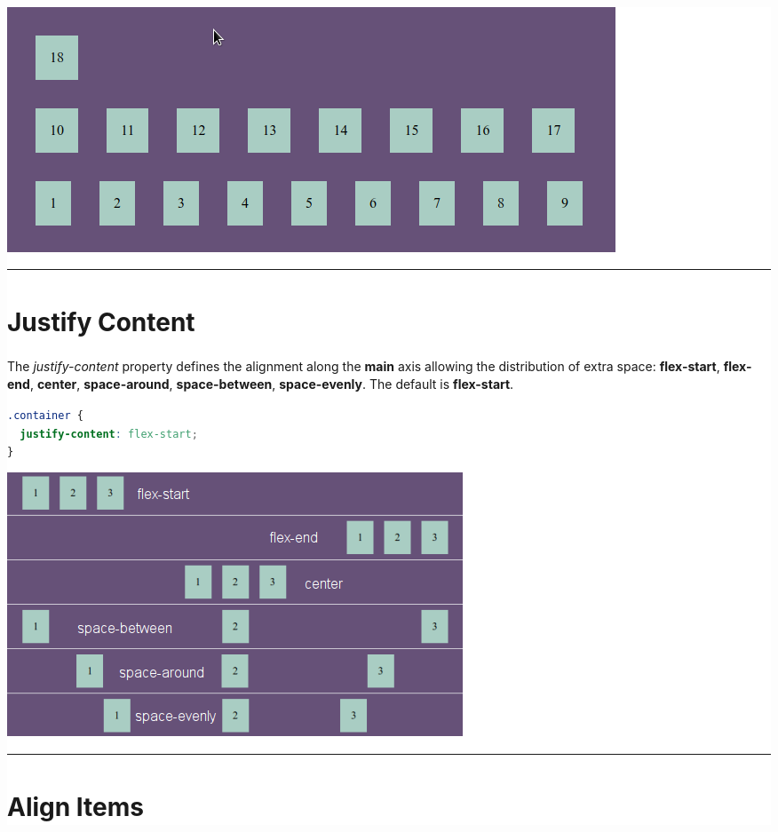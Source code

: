 ![](../assets/css3/flexbox-wrap.png)

---

# Justify Content

The *justify-content* property defines the alignment along the **main** axis allowing the distribution of extra space: **flex-start**, **flex-end**, **center**, **space-around**, **space-between**, **space-evenly**. The default is **flex-start**.

```css
.container {
  justify-content: flex-start;
}
```

![](../assets/css3/flexbox-justify.png)

---

# Align Items
